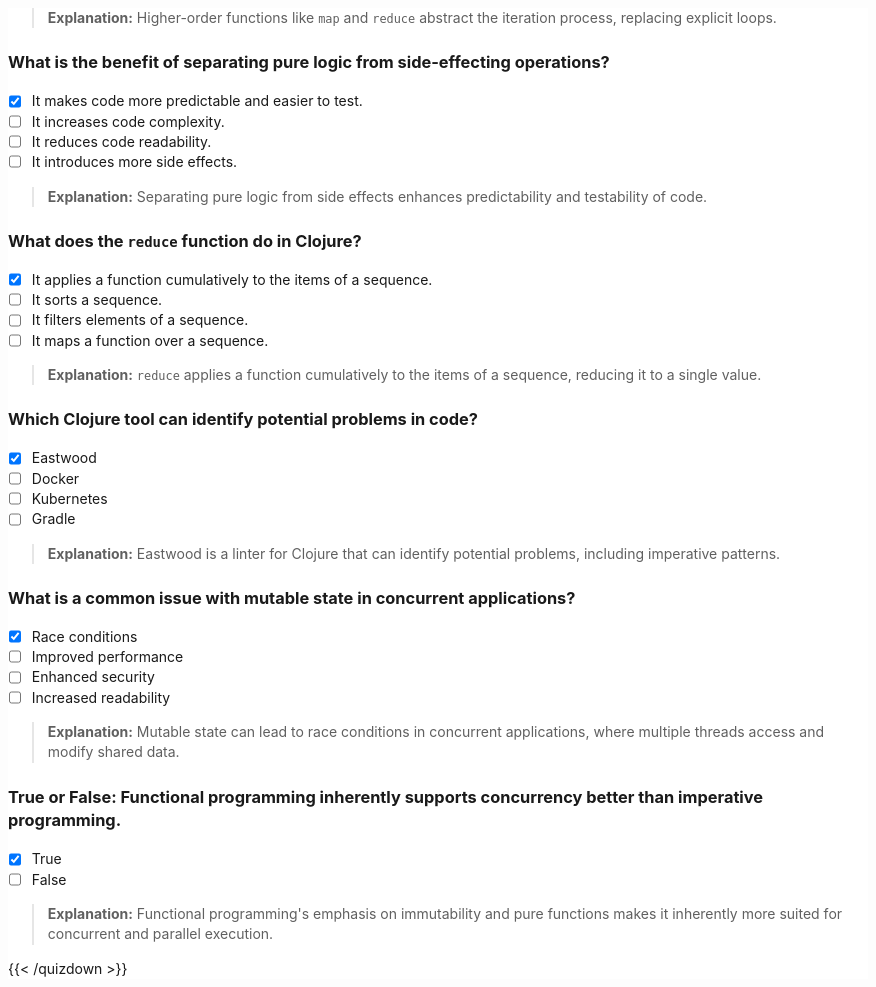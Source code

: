 > **Explanation:** Higher-order functions like `map` and `reduce` abstract the iteration process, replacing explicit loops.

### What is the benefit of separating pure logic from side-effecting operations?

- [x] It makes code more predictable and easier to test.
- [ ] It increases code complexity.
- [ ] It reduces code readability.
- [ ] It introduces more side effects.

> **Explanation:** Separating pure logic from side effects enhances predictability and testability of code.

### What does the `reduce` function do in Clojure?

- [x] It applies a function cumulatively to the items of a sequence.
- [ ] It sorts a sequence.
- [ ] It filters elements of a sequence.
- [ ] It maps a function over a sequence.

> **Explanation:** `reduce` applies a function cumulatively to the items of a sequence, reducing it to a single value.

### Which Clojure tool can identify potential problems in code?

- [x] Eastwood
- [ ] Docker
- [ ] Kubernetes
- [ ] Gradle

> **Explanation:** Eastwood is a linter for Clojure that can identify potential problems, including imperative patterns.

### What is a common issue with mutable state in concurrent applications?

- [x] Race conditions
- [ ] Improved performance
- [ ] Enhanced security
- [ ] Increased readability

> **Explanation:** Mutable state can lead to race conditions in concurrent applications, where multiple threads access and modify shared data.

### True or False: Functional programming inherently supports concurrency better than imperative programming.

- [x] True
- [ ] False

> **Explanation:** Functional programming's emphasis on immutability and pure functions makes it inherently more suited for concurrent and parallel execution.

{{< /quizdown >}}
